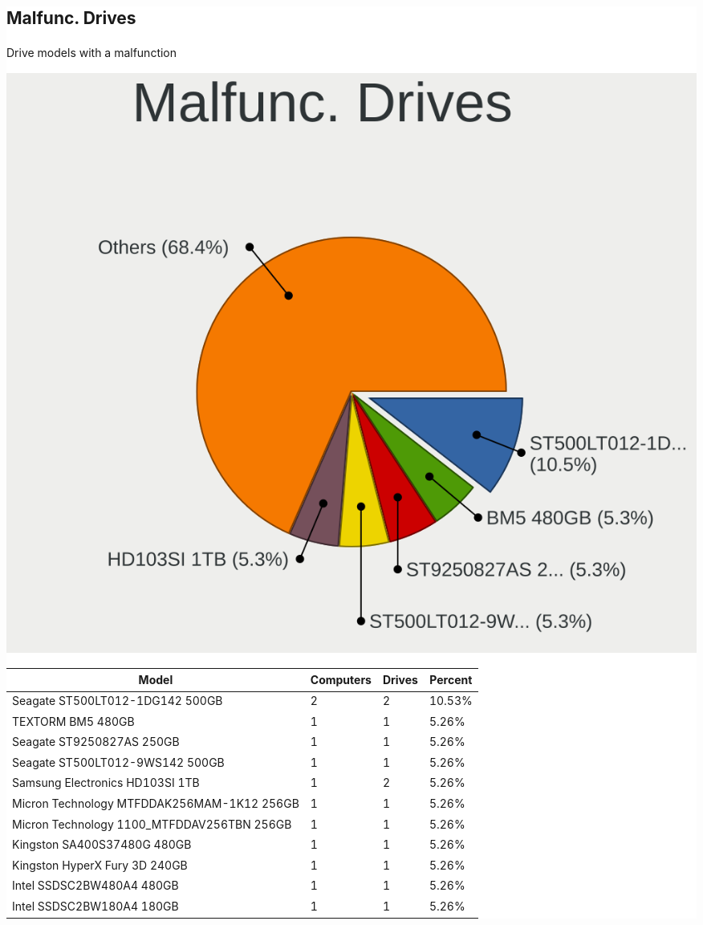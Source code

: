 Malfunc. Drives
---------------

Drive models with a malfunction

![Malfunc. Drives](./images/pie_chart_bsd/drive_malfunc.svg)


| Model                                      | Computers | Drives | Percent |
|--------------------------------------------|-----------|--------|---------|
| Seagate ST500LT012-1DG142 500GB            | 2         | 2      | 10.53%  |
| TEXTORM BM5 480GB                          | 1         | 1      | 5.26%   |
| Seagate ST9250827AS 250GB                  | 1         | 1      | 5.26%   |
| Seagate ST500LT012-9WS142 500GB            | 1         | 1      | 5.26%   |
| Samsung Electronics HD103SI 1TB            | 1         | 2      | 5.26%   |
| Micron Technology MTFDDAK256MAM-1K12 256GB | 1         | 1      | 5.26%   |
| Micron Technology 1100_MTFDDAV256TBN 256GB | 1         | 1      | 5.26%   |
| Kingston SA400S37480G 480GB                | 1         | 1      | 5.26%   |
| Kingston HyperX Fury 3D 240GB              | 1         | 1      | 5.26%   |
| Intel SSDSC2BW480A4 480GB                  | 1         | 1      | 5.26%   |
| Intel SSDSC2BW180A4 180GB                  | 1         | 1      | 5.26%   |